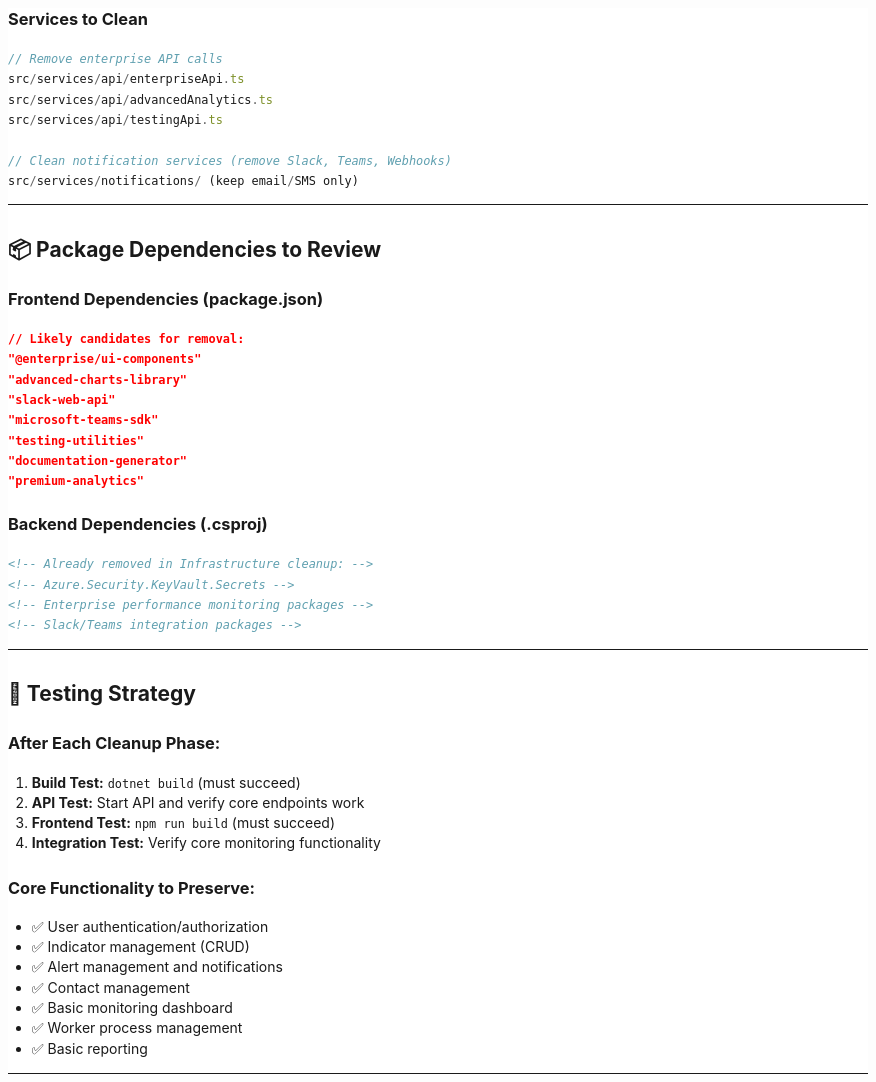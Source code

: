 ### **Services to Clean**
```typescript
// Remove enterprise API calls
src/services/api/enterpriseApi.ts
src/services/api/advancedAnalytics.ts
src/services/api/testingApi.ts

// Clean notification services (remove Slack, Teams, Webhooks)
src/services/notifications/ (keep email/SMS only)
```

---

## 📦 **Package Dependencies to Review**

### **Frontend Dependencies (package.json)**
```json
// Likely candidates for removal:
"@enterprise/ui-components"
"advanced-charts-library"
"slack-web-api"
"microsoft-teams-sdk"
"testing-utilities"
"documentation-generator"
"premium-analytics"
```

### **Backend Dependencies (.csproj)**
```xml
<!-- Already removed in Infrastructure cleanup: -->
<!-- Azure.Security.KeyVault.Secrets -->
<!-- Enterprise performance monitoring packages -->
<!-- Slack/Teams integration packages -->
```

---

## 🧪 **Testing Strategy**

### **After Each Cleanup Phase:**
1. **Build Test:** `dotnet build` (must succeed)
2. **API Test:** Start API and verify core endpoints work
3. **Frontend Test:** `npm run build` (must succeed)
4. **Integration Test:** Verify core monitoring functionality

### **Core Functionality to Preserve:**
- ✅ User authentication/authorization
- ✅ Indicator management (CRUD)
- ✅ Alert management and notifications
- ✅ Contact management
- ✅ Basic monitoring dashboard
- ✅ Worker process management
- ✅ Basic reporting

---